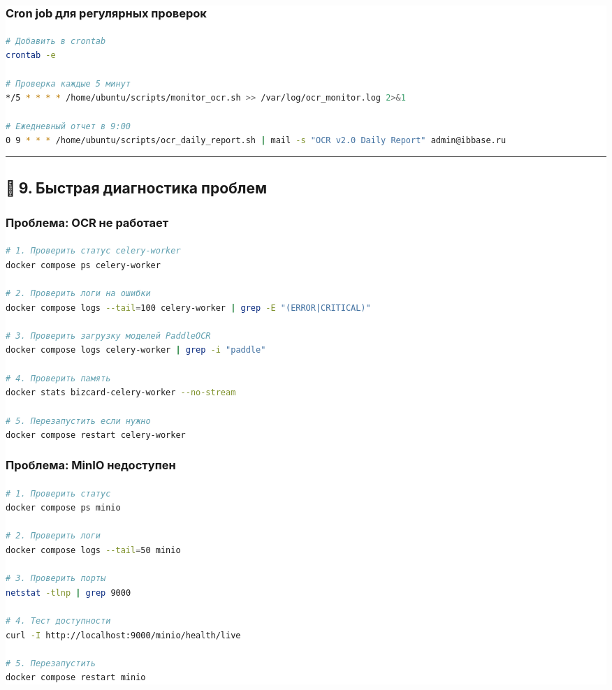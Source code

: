 ### Cron job для регулярных проверок
```bash
# Добавить в crontab
crontab -e

# Проверка каждые 5 минут
*/5 * * * * /home/ubuntu/scripts/monitor_ocr.sh >> /var/log/ocr_monitor.log 2>&1

# Ежедневный отчет в 9:00
0 9 * * * /home/ubuntu/scripts/ocr_daily_report.sh | mail -s "OCR v2.0 Daily Report" admin@ibbase.ru
```

---

## 🎯 9. Быстрая диагностика проблем

### Проблема: OCR не работает
```bash
# 1. Проверить статус celery-worker
docker compose ps celery-worker

# 2. Проверить логи на ошибки
docker compose logs --tail=100 celery-worker | grep -E "(ERROR|CRITICAL)"

# 3. Проверить загрузку моделей PaddleOCR
docker compose logs celery-worker | grep -i "paddle"

# 4. Проверить память
docker stats bizcard-celery-worker --no-stream

# 5. Перезапустить если нужно
docker compose restart celery-worker
```

### Проблема: MinIO недоступен
```bash
# 1. Проверить статус
docker compose ps minio

# 2. Проверить логи
docker compose logs --tail=50 minio

# 3. Проверить порты
netstat -tlnp | grep 9000

# 4. Тест доступности
curl -I http://localhost:9000/minio/health/live

# 5. Перезапустить
docker compose restart minio
```
